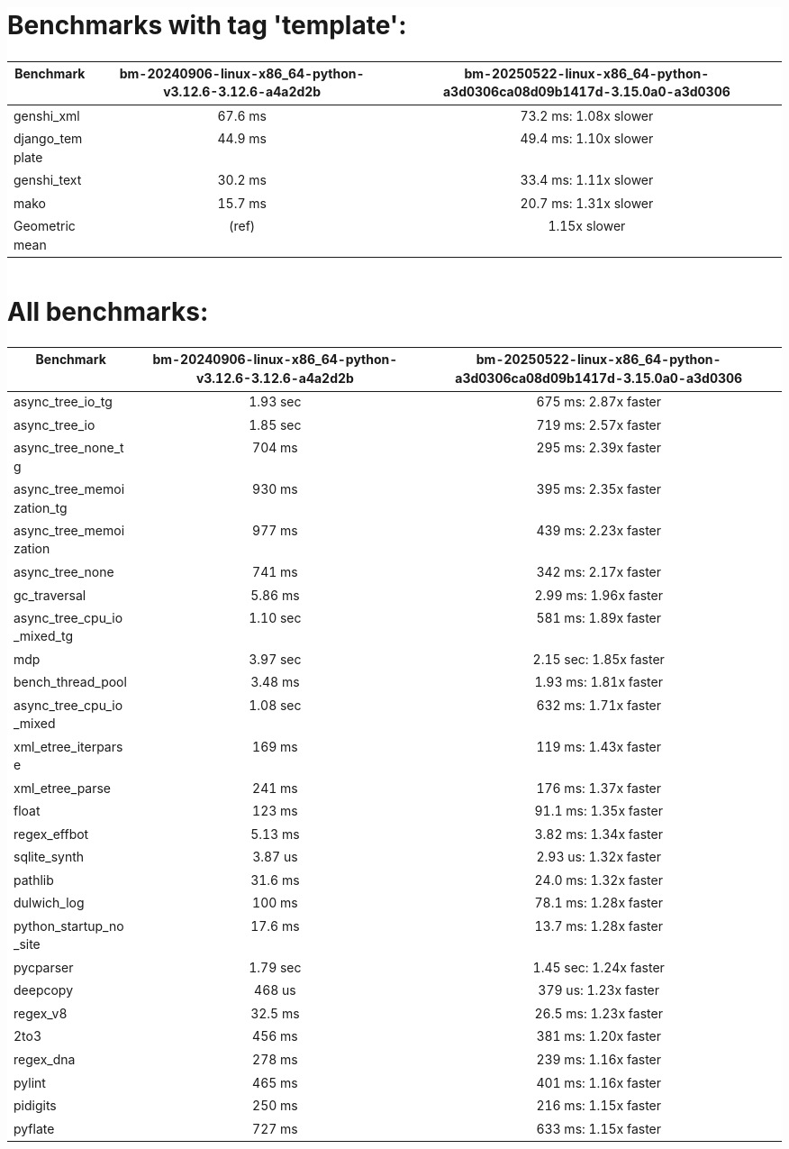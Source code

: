 Benchmarks with tag 'template':
===============================

| Benchmark       | bm-20240906-linux-x86_64-python-v3.12.6-3.12.6-a4a2d2b | bm-20250522-linux-x86_64-python-a3d0306ca08d09b1417d-3.15.0a0-a3d0306 |
|-----------------|:------------------------------------------------------:|:---------------------------------------------------------------------:|
| genshi_xml      | 67.6 ms                                                | 73.2 ms: 1.08x slower                                                 |
| django_template | 44.9 ms                                                | 49.4 ms: 1.10x slower                                                 |
| genshi_text     | 30.2 ms                                                | 33.4 ms: 1.11x slower                                                 |
| mako            | 15.7 ms                                                | 20.7 ms: 1.31x slower                                                 |
| Geometric mean  | (ref)                                                  | 1.15x slower                                                          |

All benchmarks:
===============

| Benchmark                  | bm-20240906-linux-x86_64-python-v3.12.6-3.12.6-a4a2d2b | bm-20250522-linux-x86_64-python-a3d0306ca08d09b1417d-3.15.0a0-a3d0306 |
|----------------------------|:------------------------------------------------------:|:---------------------------------------------------------------------:|
| async_tree_io_tg           | 1.93 sec                                               | 675 ms: 2.87x faster                                                  |
| async_tree_io              | 1.85 sec                                               | 719 ms: 2.57x faster                                                  |
| async_tree_none_tg         | 704 ms                                                 | 295 ms: 2.39x faster                                                  |
| async_tree_memoization_tg  | 930 ms                                                 | 395 ms: 2.35x faster                                                  |
| async_tree_memoization     | 977 ms                                                 | 439 ms: 2.23x faster                                                  |
| async_tree_none            | 741 ms                                                 | 342 ms: 2.17x faster                                                  |
| gc_traversal               | 5.86 ms                                                | 2.99 ms: 1.96x faster                                                 |
| async_tree_cpu_io_mixed_tg | 1.10 sec                                               | 581 ms: 1.89x faster                                                  |
| mdp                        | 3.97 sec                                               | 2.15 sec: 1.85x faster                                                |
| bench_thread_pool          | 3.48 ms                                                | 1.93 ms: 1.81x faster                                                 |
| async_tree_cpu_io_mixed    | 1.08 sec                                               | 632 ms: 1.71x faster                                                  |
| xml_etree_iterparse        | 169 ms                                                 | 119 ms: 1.43x faster                                                  |
| xml_etree_parse            | 241 ms                                                 | 176 ms: 1.37x faster                                                  |
| float                      | 123 ms                                                 | 91.1 ms: 1.35x faster                                                 |
| regex_effbot               | 5.13 ms                                                | 3.82 ms: 1.34x faster                                                 |
| sqlite_synth               | 3.87 us                                                | 2.93 us: 1.32x faster                                                 |
| pathlib                    | 31.6 ms                                                | 24.0 ms: 1.32x faster                                                 |
| dulwich_log                | 100 ms                                                 | 78.1 ms: 1.28x faster                                                 |
| python_startup_no_site     | 17.6 ms                                                | 13.7 ms: 1.28x faster                                                 |
| pycparser                  | 1.79 sec                                               | 1.45 sec: 1.24x faster                                                |
| deepcopy                   | 468 us                                                 | 379 us: 1.23x faster                                                  |
| regex_v8                   | 32.5 ms                                                | 26.5 ms: 1.23x faster                                                 |
| 2to3                       | 456 ms                                                 | 381 ms: 1.20x faster                                                  |
| regex_dna                  | 278 ms                                                 | 239 ms: 1.16x faster                                                  |
| pylint                     | 465 ms                                                 | 401 ms: 1.16x faster                                                  |
| pidigits                   | 250 ms                                                 | 216 ms: 1.15x faster                                                  |
| pyflate                    | 727 ms                                                 | 633 ms: 1.15x faster                                                  |